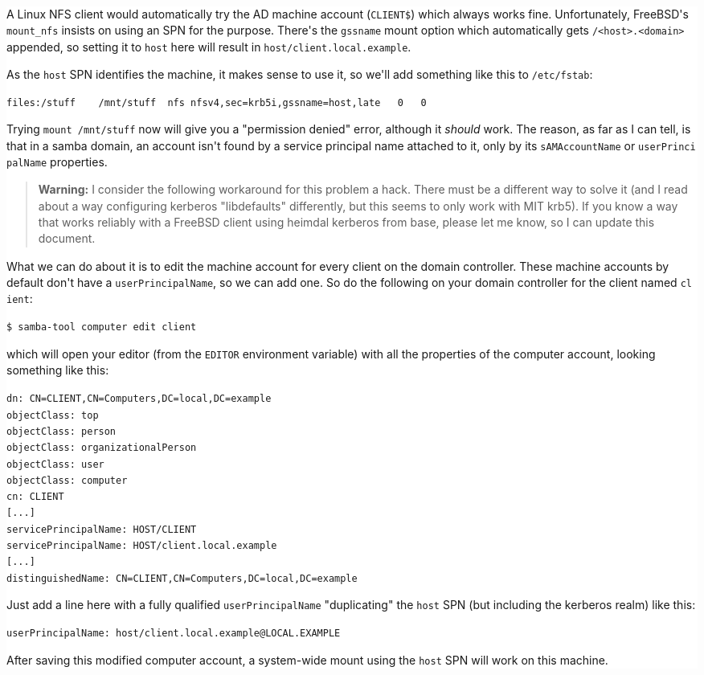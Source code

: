 ~~~
~~~

A Linux NFS client would automatically try the AD machine account (`CLIENT$`)
which always works fine. Unfortunately, FreeBSD's `mount_nfs` insists on using
an SPN for the purpose. There's the `gssname` mount option which automatically
gets `/<host>.<domain>` appended, so setting it to `host` here will result in
`host/client.local.example`.

As the `host` SPN identifies the machine, it makes sense to use it, so we'll
add something like this to `/etc/fstab`:

~~~
files:/stuff    /mnt/stuff  nfs nfsv4,sec=krb5i,gssname=host,late   0   0
~~~

Trying `mount /mnt/stuff` now will give you a "permission denied" error,
although it *should* work. The reason, as far as I can tell, is that in a
samba domain, an account isn't found by a service principal name attached to
it, only by its `sAMAccountName` or `userPrincipalName` properties.

> **Warning:** I consider the following workaround for this problem a hack.
> There must be a different way to solve it (and I read about a way
> configuring kerberos "libdefaults" differently, but this seems to only work
> with MIT krb5). If you know a way that works reliably with a FreeBSD client
> using heimdal kerberos from base, please let me know, so I can update this
> document.

What we can do about it is to edit the machine account for every client on the
domain controller. These machine accounts by default don't have a
`userPrincipalName`, so we can add one. So do the following on your domain
controller for the client named `client`:

~~~{.sh}
$ samba-tool computer edit client
~~~

which will open your editor (from the `EDITOR` environment variable) with all
the properties of the computer account, looking something like this:

~~~
dn: CN=CLIENT,CN=Computers,DC=local,DC=example
objectClass: top
objectClass: person
objectClass: organizationalPerson
objectClass: user
objectClass: computer
cn: CLIENT
[...]
servicePrincipalName: HOST/CLIENT
servicePrincipalName: HOST/client.local.example
[...]
distinguishedName: CN=CLIENT,CN=Computers,DC=local,DC=example
~~~

Just add a line here with a fully qualified `userPrincipalName` "duplicating"
the `host` SPN (but including the kerberos realm) like this:

~~~
userPrincipalName: host/client.local.example@LOCAL.EXAMPLE
~~~

After saving this modified computer account, a system-wide mount using the
`host` SPN will work on this machine.

